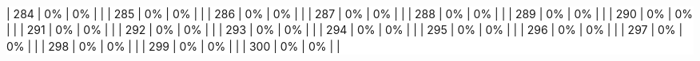 | 284 | 0% | 0% |  |
| 285 | 0% | 0% |  |
| 286 | 0% | 0% |  |
| 287 | 0% | 0% |  |
| 288 | 0% | 0% |  |
| 289 | 0% | 0% |  |
| 290 | 0% | 0% |  |
| 291 | 0% | 0% |  |
| 292 | 0% | 0% |  |
| 293 | 0% | 0% |  |
| 294 | 0% | 0% |  |
| 295 | 0% | 0% |  |
| 296 | 0% | 0% |  |
| 297 | 0% | 0% |  |
| 298 | 0% | 0% |  |
| 299 | 0% | 0% |  |
| 300 | 0% | 0% |  |
